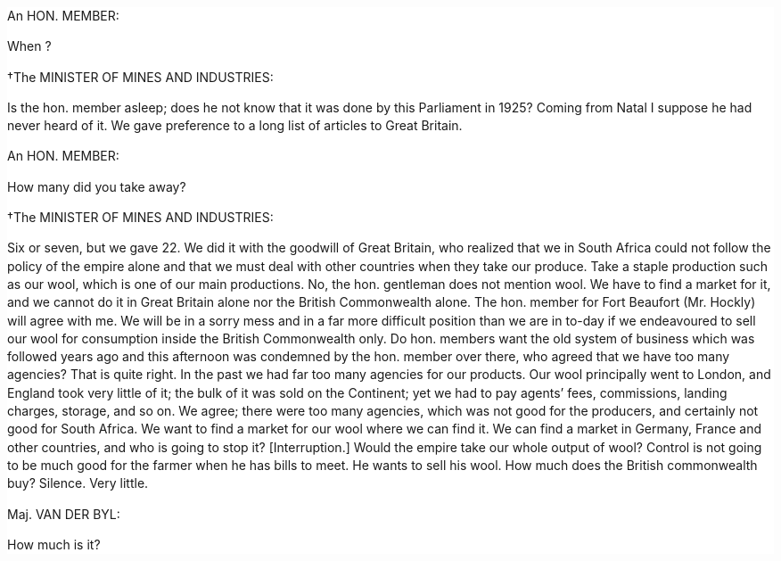 </speech>

<speech by="#hon_member">

<from>An <person refersTo="hansard_za">HON. MEMBER</person>:</from>

<p>When &#x003F;</p>

</speech>

<speech by="#minister_of_mines_and_industries">

<from>&#x2020;The <person refersTo="hansard_za">MINISTER OF MINES AND INDUSTRIES</person>:</from>

<p>Is the hon. member asleep; does he not know that it was done by this Parliament in 1925&#x003F; Coming from Natal I suppose he had never heard of it. We gave preference to a long list of articles to Great Britain.</p>

</speech>

<speech by="#hon_member">

<from>An <person refersTo="hansard_za">HON. MEMBER</person>:</from>

<p>How many did you take away&#x003F;</p>

</speech>

<speech by="#minister_of_mines_and_industries">

<from>&#x2020;The <person refersTo="hansard_za">MINISTER OF MINES AND INDUSTRIES</person>:</from>

<p>Six or seven, but we gave 22. We did it with the goodwill of Great Britain, who realized that we in South Africa could not follow the policy of the empire alone and that we must deal with other countries when they take our produce. Take a staple production such as our wool, which is one of our main productions. No, the hon. gentleman does not mention wool. We have to find a market for it, and we cannot do it in Great Britain alone nor the British Commonwealth alone. The hon. member for Fort Beaufort (Mr. Hockly) will agree with me. We will be in a sorry mess and in a far more difficult position than we are in to-day if we endeavoured to sell our wool for consumption inside the British Commonwealth only. Do hon. members want the old system of business which was followed years ago and this afternoon was condemned by the hon. member over there, who agreed that we have too many agencies&#x003F; That is quite right. In the past we had far too many agencies for our products. Our wool principally went to London, and England took very little of it; the bulk of it was sold on the Continent; yet we had to pay agents&#x2019; fees, commissions, landing charges, storage, and so on. We agree; there were too many agencies, which was not good for the producers, and certainly not good for South Africa. We want to find a market for our wool where we can find it. We can find a market in Germany, France and other countries, and who is going to stop it&#x003F; [Interruption.] Would the empire take our whole output of wool&#x003F; Control is not going to be much good for the farmer when he has bills to meet. He wants to sell his wool. How much does the British commonwealth buy&#x003F; Silence. Very little.</p>

</speech>

<speech by="#van_der_byl">

<from>Maj. <person refersTo="hansard_za">VAN DER BYL</person>:</from>

<p>How much is it&#x003F;</p>

</speech>
